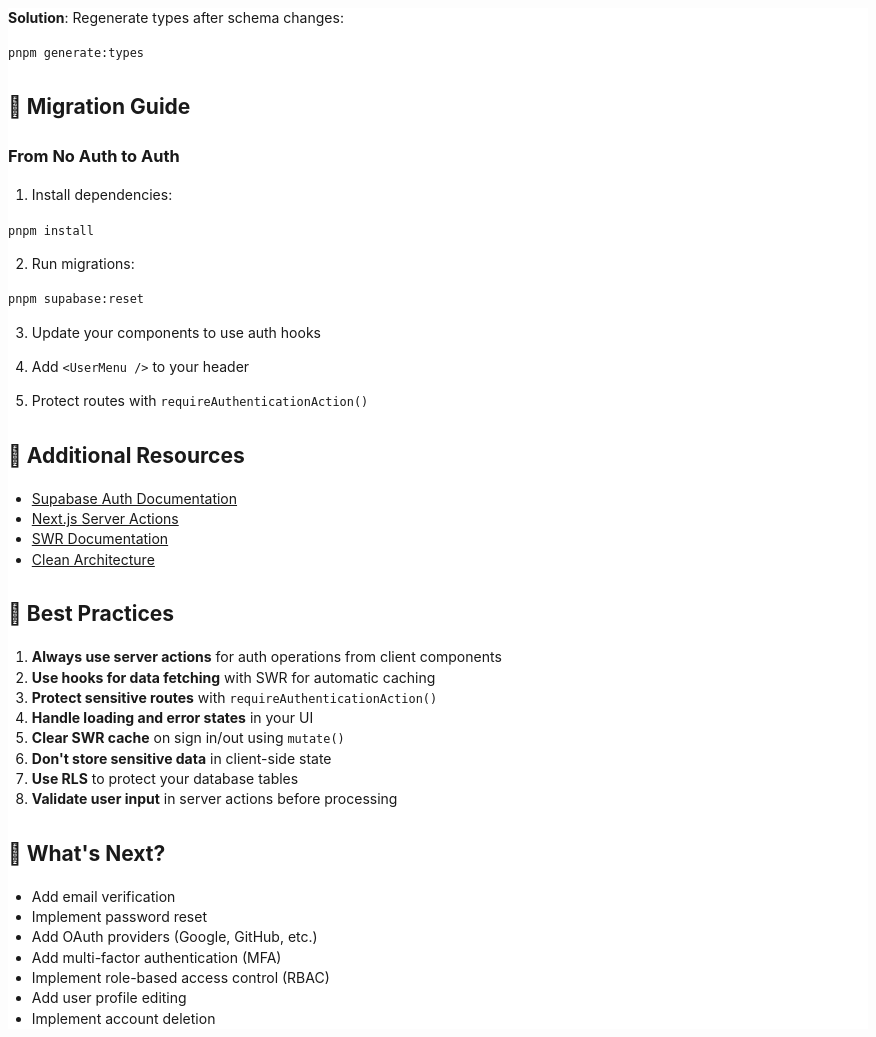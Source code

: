 **Solution**: Regenerate types after schema changes:

```bash
pnpm generate:types
```

## 🔄 Migration Guide

### From No Auth to Auth

1. Install dependencies:
```bash
pnpm install
```

2. Run migrations:
```bash
pnpm supabase:reset
```

3. Update your components to use auth hooks

4. Add `<UserMenu />` to your header

5. Protect routes with `requireAuthenticationAction()`

## 📖 Additional Resources

- [Supabase Auth Documentation](https://supabase.com/docs/guides/auth)
- [Next.js Server Actions](https://nextjs.org/docs/app/building-your-application/data-fetching/server-actions-and-mutations)
- [SWR Documentation](https://swr.vercel.app/)
- [Clean Architecture](docs/ARCHITECTURE.md)

## 🎯 Best Practices

1. **Always use server actions** for auth operations from client components
2. **Use hooks for data fetching** with SWR for automatic caching
3. **Protect sensitive routes** with `requireAuthenticationAction()`
4. **Handle loading and error states** in your UI
5. **Clear SWR cache** on sign in/out using `mutate()`
6. **Don't store sensitive data** in client-side state
7. **Use RLS** to protect your database tables
8. **Validate user input** in server actions before processing

## 🚀 What's Next?

- Add email verification
- Implement password reset
- Add OAuth providers (Google, GitHub, etc.)
- Add multi-factor authentication (MFA)
- Implement role-based access control (RBAC)
- Add user profile editing
- Implement account deletion

